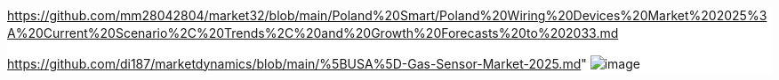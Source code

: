 <a href=https://github.com/mm28042804/market32/blob/main/Poland%20Smart/Poland%20Wiring%20Devices%20Market%202025%3A%20Current%20Scenario%2C%20Trends%2C%20and%20Growth%20Forecasts%20to%202033.md>https://github.com/mm28042804/market32/blob/main/Poland%20Smart/Poland%20Wiring%20Devices%20Market%202025%3A%20Current%20Scenario%2C%20Trends%2C%20and%20Growth%20Forecasts%20to%202033.md</a>

<a href=https://github.com/di187/marketdynamics/blob/main/%5BUSA%5D-Gas-Sensor-Market-2025.md>https://github.com/di187/marketdynamics/blob/main/%5BUSA%5D-Gas-Sensor-Market-2025.md</a>"
![image](https://github.com/user-attachments/assets/720bb470-308e-4c9b-a800-66e2a188249a)
